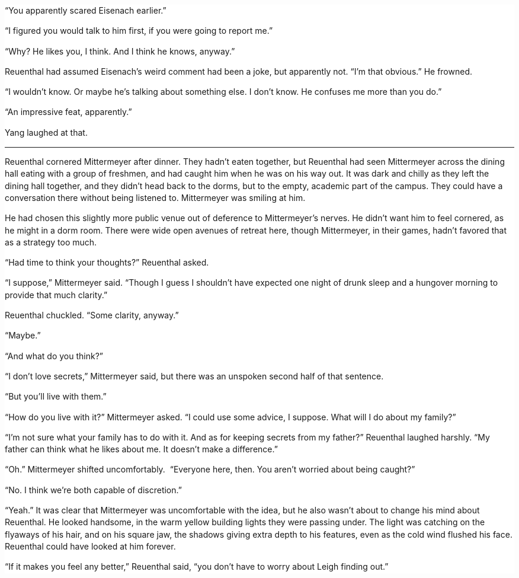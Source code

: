“You apparently scared Eisenach earlier.”

“I figured you would talk to him first, if you were going to report me.”

“Why? He likes you, I think. And I think he knows, anyway.”

Reuenthal had assumed Eisenach’s weird comment had been a joke, but apparently not. “I’m that obvious.” He frowned.

“I wouldn’t know. Or maybe he’s talking about something else. I don’t know. He confuses me more than you do.”

“An impressive feat, apparently.”

Yang laughed at that.

---

Reuenthal cornered Mittermeyer after dinner. They hadn’t eaten together, but Reuenthal had seen Mittermeyer across the dining hall eating with a group of freshmen, and had caught him when he was on his way out. It was dark and chilly as they left the dining hall together, and they didn’t head back to the dorms, but to the empty, academic part of the campus. They could have a conversation there without being listened to. Mittermeyer was smiling at him. 

He had chosen this slightly more public venue out of deference to Mittermeyer’s nerves. He didn’t want him to feel cornered, as he might in a dorm room. There were wide open avenues of retreat here, though Mittermeyer, in their games, hadn’t favored that as a strategy too much.

“Had time to think your thoughts?” Reuenthal asked. 

“I suppose,” Mittermeyer said. “Though I guess I shouldn’t have expected one night of drunk sleep and a hungover morning to provide that much clarity.”

Reuenthal chuckled. “Some clarity, anyway.”

“Maybe.” 

“And what do you think?”

“I don’t love secrets,” Mittermeyer said, but there was an unspoken second half of that sentence. 

“But you’ll live with them.”

“How do you live with it?” Mittermeyer asked. “I could use some advice, I suppose. What will I do about my family?”

“I’m not sure what your family has to do with it. And as for keeping secrets from my father?” Reuenthal laughed harshly. “My father can think what he likes about me. It doesn’t make a difference.”

“Oh.” Mittermeyer shifted uncomfortably.  “Everyone here, then. You aren’t worried about being caught?”

“No. I think we’re both capable of discretion.”

“Yeah.” It was clear that Mittermeyer was uncomfortable with the idea, but he also wasn’t about to change his mind about Reuenthal. He looked handsome, in the warm yellow building lights they were passing under. The light was catching on the flyaways of his hair, and on his square jaw, the shadows giving extra depth to his features, even as the cold wind flushed his face. Reuenthal could have looked at him forever.

“If it makes you feel any better,” Reuenthal said, “you don’t have to worry about Leigh finding out.”
